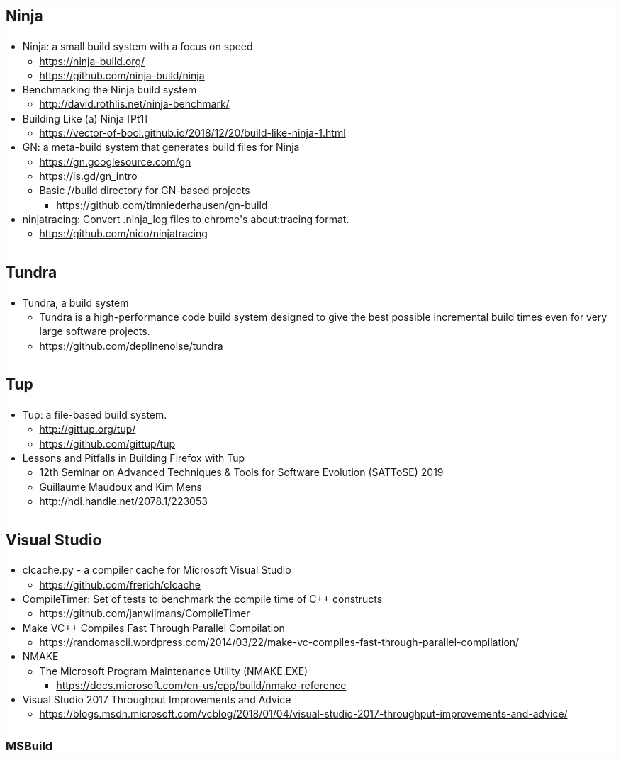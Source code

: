 ## Ninja

- Ninja: a small build system with a focus on speed
	- https://ninja-build.org/
	- https://github.com/ninja-build/ninja
- Benchmarking the Ninja build system
	- http://david.rothlis.net/ninja-benchmark/
- Building Like (a) Ninja [Pt1]
	- https://vector-of-bool.github.io/2018/12/20/build-like-ninja-1.html
- GN: a meta-build system that generates build files for Ninja
	- https://gn.googlesource.com/gn
	- https://is.gd/gn_intro
	- Basic //build directory for GN-based projects
		- https://github.com/timniederhausen/gn-build
- ninjatracing: Convert .ninja_log files to chrome's about:tracing format.
	- https://github.com/nico/ninjatracing

## Tundra

- Tundra, a build system
	- Tundra is a high-performance code build system designed to give the best possible incremental build times even for very large software projects.
	- https://github.com/deplinenoise/tundra

## Tup

- Tup: a file-based build system.
	- http://gittup.org/tup/
	- https://github.com/gittup/tup
- Lessons and Pitfalls in Building Firefox with Tup
	- 12th Seminar on Advanced Techniques & Tools for Software Evolution (SATToSE) 2019
	- Guillaume Maudoux and Kim Mens
	- http://hdl.handle.net/2078.1/223053

## Visual Studio

- clcache.py - a compiler cache for Microsoft Visual Studio
	- https://github.com/frerich/clcache
- CompileTimer: Set of tests to benchmark the compile time of C++ constructs
	- https://github.com/janwilmans/CompileTimer
- Make VC++ Compiles Fast Through Parallel Compilation
	- https://randomascii.wordpress.com/2014/03/22/make-vc-compiles-fast-through-parallel-compilation/
- NMAKE
	- The Microsoft Program Maintenance Utility (NMAKE.EXE)
		- https://docs.microsoft.com/en-us/cpp/build/nmake-reference
- Visual Studio 2017 Throughput Improvements and Advice
	- https://blogs.msdn.microsoft.com/vcblog/2018/01/04/visual-studio-2017-throughput-improvements-and-advice/

### MSBuild
